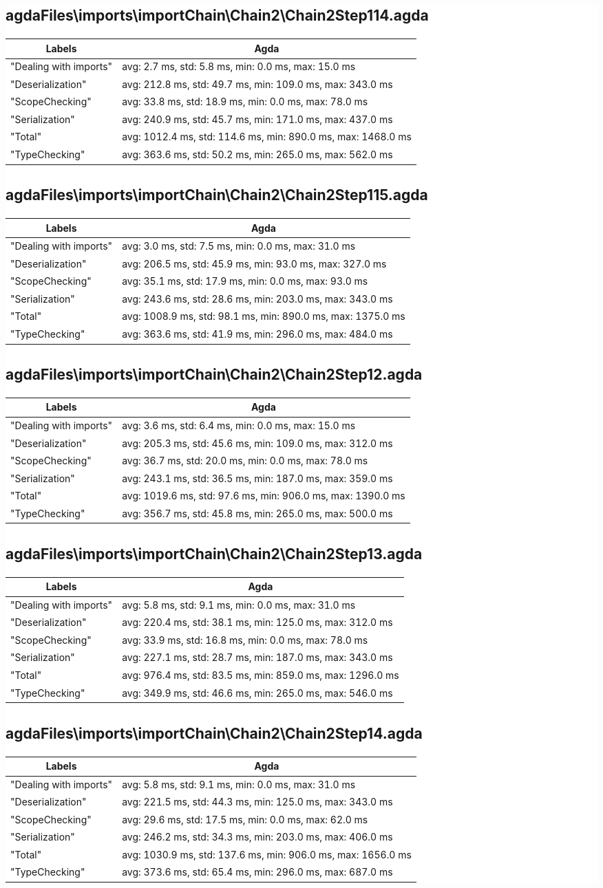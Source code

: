 ## agdaFiles\imports\importChain\Chain2\Chain2Step114.agda

Labels|Agda
---|---
"Dealing with imports"|avg: 2.7 ms, std: 5.8 ms, min: 0.0 ms, max: 15.0 ms
"Deserialization"|avg: 212.8 ms, std: 49.7 ms, min: 109.0 ms, max: 343.0 ms
"ScopeChecking"|avg: 33.8 ms, std: 18.9 ms, min: 0.0 ms, max: 78.0 ms
"Serialization"|avg: 240.9 ms, std: 45.7 ms, min: 171.0 ms, max: 437.0 ms
"Total"|avg: 1012.4 ms, std: 114.6 ms, min: 890.0 ms, max: 1468.0 ms
"TypeChecking"|avg: 363.6 ms, std: 50.2 ms, min: 265.0 ms, max: 562.0 ms

## agdaFiles\imports\importChain\Chain2\Chain2Step115.agda

Labels|Agda
---|---
"Dealing with imports"|avg: 3.0 ms, std: 7.5 ms, min: 0.0 ms, max: 31.0 ms
"Deserialization"|avg: 206.5 ms, std: 45.9 ms, min: 93.0 ms, max: 327.0 ms
"ScopeChecking"|avg: 35.1 ms, std: 17.9 ms, min: 0.0 ms, max: 93.0 ms
"Serialization"|avg: 243.6 ms, std: 28.6 ms, min: 203.0 ms, max: 343.0 ms
"Total"|avg: 1008.9 ms, std: 98.1 ms, min: 890.0 ms, max: 1375.0 ms
"TypeChecking"|avg: 363.6 ms, std: 41.9 ms, min: 296.0 ms, max: 484.0 ms

## agdaFiles\imports\importChain\Chain2\Chain2Step12.agda

Labels|Agda
---|---
"Dealing with imports"|avg: 3.6 ms, std: 6.4 ms, min: 0.0 ms, max: 15.0 ms
"Deserialization"|avg: 205.3 ms, std: 45.6 ms, min: 109.0 ms, max: 312.0 ms
"ScopeChecking"|avg: 36.7 ms, std: 20.0 ms, min: 0.0 ms, max: 78.0 ms
"Serialization"|avg: 243.1 ms, std: 36.5 ms, min: 187.0 ms, max: 359.0 ms
"Total"|avg: 1019.6 ms, std: 97.6 ms, min: 906.0 ms, max: 1390.0 ms
"TypeChecking"|avg: 356.7 ms, std: 45.8 ms, min: 265.0 ms, max: 500.0 ms

## agdaFiles\imports\importChain\Chain2\Chain2Step13.agda

Labels|Agda
---|---
"Dealing with imports"|avg: 5.8 ms, std: 9.1 ms, min: 0.0 ms, max: 31.0 ms
"Deserialization"|avg: 220.4 ms, std: 38.1 ms, min: 125.0 ms, max: 312.0 ms
"ScopeChecking"|avg: 33.9 ms, std: 16.8 ms, min: 0.0 ms, max: 78.0 ms
"Serialization"|avg: 227.1 ms, std: 28.7 ms, min: 187.0 ms, max: 343.0 ms
"Total"|avg: 976.4 ms, std: 83.5 ms, min: 859.0 ms, max: 1296.0 ms
"TypeChecking"|avg: 349.9 ms, std: 46.6 ms, min: 265.0 ms, max: 546.0 ms

## agdaFiles\imports\importChain\Chain2\Chain2Step14.agda

Labels|Agda
---|---
"Dealing with imports"|avg: 5.8 ms, std: 9.1 ms, min: 0.0 ms, max: 31.0 ms
"Deserialization"|avg: 221.5 ms, std: 44.3 ms, min: 125.0 ms, max: 343.0 ms
"ScopeChecking"|avg: 29.6 ms, std: 17.5 ms, min: 0.0 ms, max: 62.0 ms
"Serialization"|avg: 246.2 ms, std: 34.3 ms, min: 203.0 ms, max: 406.0 ms
"Total"|avg: 1030.9 ms, std: 137.6 ms, min: 906.0 ms, max: 1656.0 ms
"TypeChecking"|avg: 373.6 ms, std: 65.4 ms, min: 296.0 ms, max: 687.0 ms
